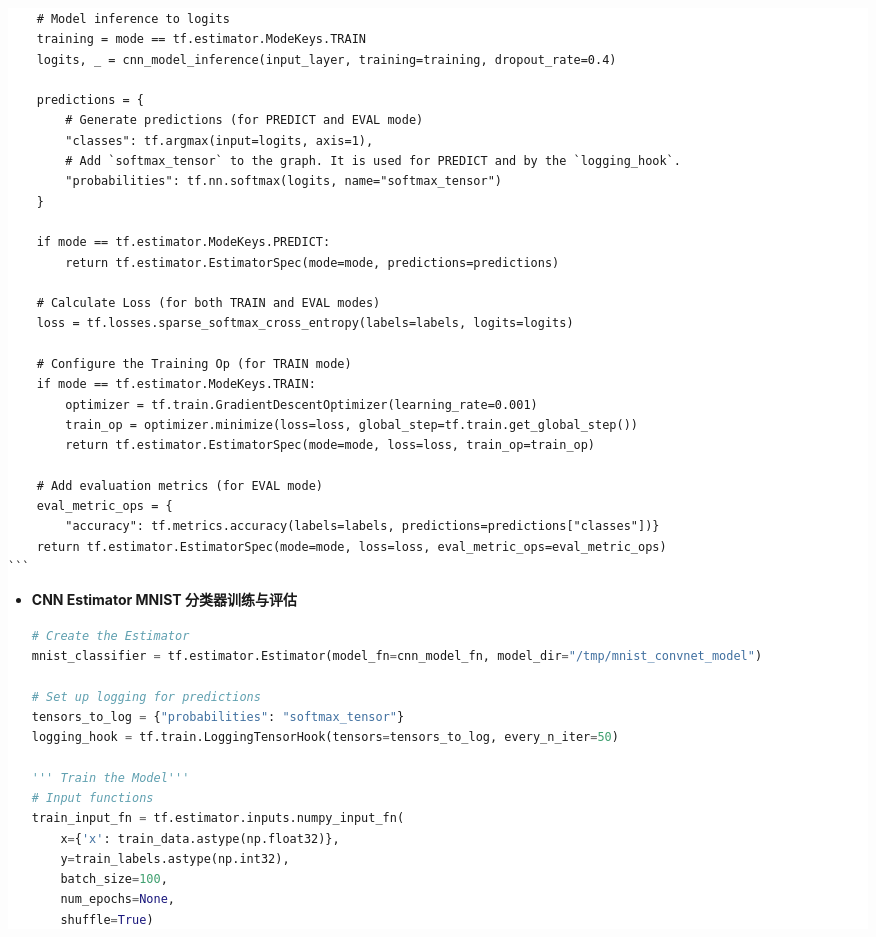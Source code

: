         # Model inference to logits
        training = mode == tf.estimator.ModeKeys.TRAIN
        logits, _ = cnn_model_inference(input_layer, training=training, dropout_rate=0.4)

        predictions = {
            # Generate predictions (for PREDICT and EVAL mode)
            "classes": tf.argmax(input=logits, axis=1),
            # Add `softmax_tensor` to the graph. It is used for PREDICT and by the `logging_hook`.
            "probabilities": tf.nn.softmax(logits, name="softmax_tensor")
        }

        if mode == tf.estimator.ModeKeys.PREDICT:
            return tf.estimator.EstimatorSpec(mode=mode, predictions=predictions)

        # Calculate Loss (for both TRAIN and EVAL modes)
        loss = tf.losses.sparse_softmax_cross_entropy(labels=labels, logits=logits)

        # Configure the Training Op (for TRAIN mode)
        if mode == tf.estimator.ModeKeys.TRAIN:
            optimizer = tf.train.GradientDescentOptimizer(learning_rate=0.001)
            train_op = optimizer.minimize(loss=loss, global_step=tf.train.get_global_step())
            return tf.estimator.EstimatorSpec(mode=mode, loss=loss, train_op=train_op)

        # Add evaluation metrics (for EVAL mode)
        eval_metric_ops = {
            "accuracy": tf.metrics.accuracy(labels=labels, predictions=predictions["classes"])}
        return tf.estimator.EstimatorSpec(mode=mode, loss=loss, eval_metric_ops=eval_metric_ops)
    ```
  - **CNN Estimator MNIST 分类器训练与评估**
    ```py
    # Create the Estimator
    mnist_classifier = tf.estimator.Estimator(model_fn=cnn_model_fn, model_dir="/tmp/mnist_convnet_model")

    # Set up logging for predictions
    tensors_to_log = {"probabilities": "softmax_tensor"}
    logging_hook = tf.train.LoggingTensorHook(tensors=tensors_to_log, every_n_iter=50)

    ''' Train the Model'''
    # Input functions
    train_input_fn = tf.estimator.inputs.numpy_input_fn(
        x={'x': train_data.astype(np.float32)},
        y=train_labels.astype(np.int32),
        batch_size=100,
        num_epochs=None,
        shuffle=True)
